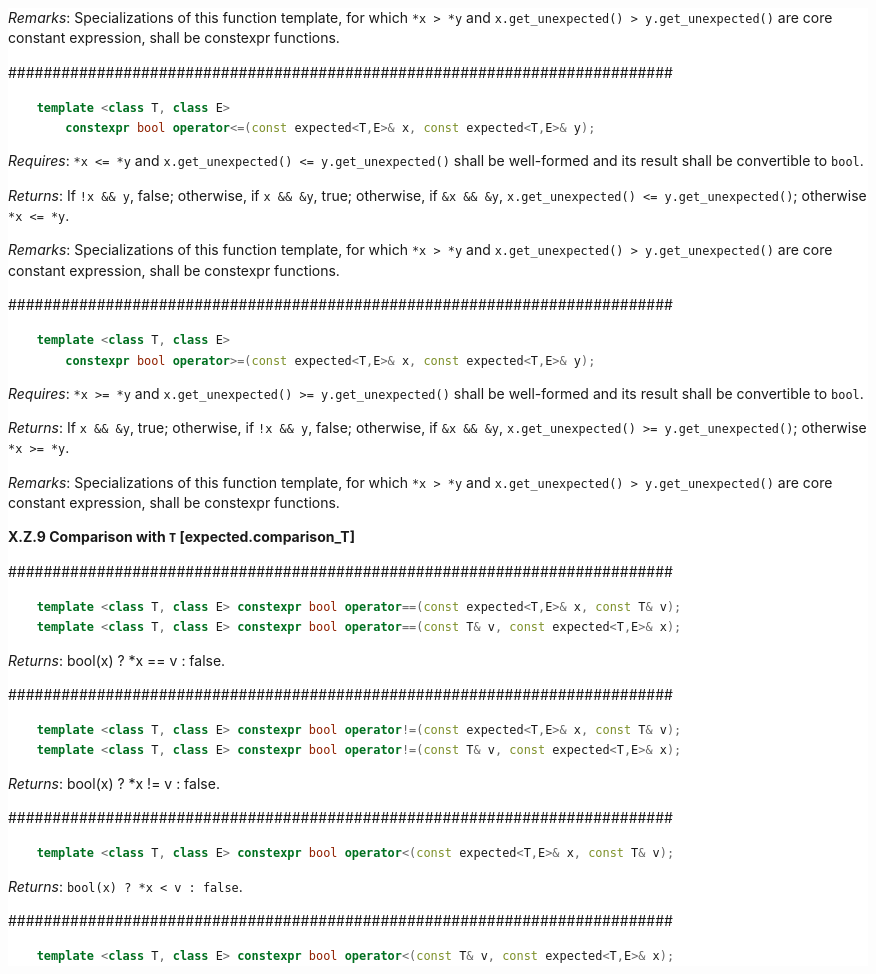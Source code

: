 *Remarks*: Specializations of this function template, for which `*x > *y` and `x.get_unexpected() > y.get_unexpected()` are core constant expression, shall be constexpr functions.    


###########################################################################
```c++
	template <class T, class E>
		constexpr bool operator<=(const expected<T,E>& x, const expected<T,E>& y);
```

*Requires*: `*x <= *y` and `x.get_unexpected() <= y.get_unexpected()` shall be well-formed and its result shall be convertible to `bool`. 

*Returns*: If `!x && y`, false; otherwise, if `x && &y`, true; otherwise, if `&x && &y`, `x.get_unexpected() <= y.get_unexpected()`; otherwise `*x <= *y`. 

*Remarks*: Specializations of this function template, for which `*x > *y` and `x.get_unexpected() > y.get_unexpected()` are core constant expression, shall be constexpr functions.    

###########################################################################
```c++
	template <class T, class E>
		constexpr bool operator>=(const expected<T,E>& x, const expected<T,E>& y);
```

*Requires*: `*x >= *y` and `x.get_unexpected() >= y.get_unexpected()`  shall be well-formed and its result shall be convertible to `bool`. 

*Returns*: If `x && &y`, true; otherwise, if `!x && y`, false; otherwise, if `&x && &y`, `x.get_unexpected() >= y.get_unexpected()`; otherwise `*x >= *y`. 

*Remarks*: Specializations of this function template, for which `*x > *y` and `x.get_unexpected() > y.get_unexpected()` are core constant expression, shall be constexpr functions.    


**X.Z.9 Comparison with `T` [expected.comparison_T]**

###########################################################################
```c++	
	template <class T, class E> constexpr bool operator==(const expected<T,E>& x, const T& v);
	template <class T, class E> constexpr bool operator==(const T& v, const expected<T,E>& x);
```

*Returns*: bool(x) ? *x == v : false.

###########################################################################
```c++
	template <class T, class E> constexpr bool operator!=(const expected<T,E>& x, const T& v);
	template <class T, class E> constexpr bool operator!=(const T& v, const expected<T,E>& x);
```

*Returns*: bool(x) ? *x != v : false.

###########################################################################
```c++
	template <class T, class E> constexpr bool operator<(const expected<T,E>& x, const T& v);
```

*Returns*: `bool(x) ? *x < v : false`.


###########################################################################
```c++
	template <class T, class E> constexpr bool operator<(const T& v, const expected<T,E>& x);
```


[Alexandrescu.Expected]: http://channel9.msdn.com/Shows/Going+Deep/C-and-Beyond-2012-Andrei-Alexandrescu-Systematic-Error-Handling-in-C "A. Alexandrescu. C++ and Beyond 2012 - Systematic Error Handling in C++, 2012." 
[N3527]: http://www.open-std.org/jtc1/sc22/wg21/docs/papers/2013/n3527.html. "Fernando Cacciola and Andrzej Krzemieński. N3527 - A proposal to add a utility class to represent optional objects (Revision 3), March 2013." 
[N3672]: http://www.open-std.org/jtc1/sc22/wg21/docs/papers/2013/n3672.html "Fernando Cacciola and Andrzej Krzemieński. N3672 - A proposal to add a utility class to represent optional objects (Revision 4), June 2013." 
[N3793]: http://www.open-std.org/jtc1/sc22/wg21/docs/papers/2013/n3793.html "Fernando Cacciola and Andrzej Krzemieński. N3793 - A proposal to add a utility class to represent optional objects (Revision 5), October 2013."
[N3857]: http://www.open-std.org/JTC1/SC22/WG21/docs/papers/2014/n3857.pdf "H. Sutter S. Mithani N. Gustafsson, A. Laksberg. N3857, improvements to std::future<t> and related apis, 2013."
[N4015]: http://www.open-std.org/jtc1/sc22/wg21/docs/papers/2014/n4015.pdf "Pierre talbot Vicente J. Botet Escriba. N4015, a proposal to add a utility class to represent expected monad, 2014."
[N4109]: http://www.open-std.org/jtc1/sc22/wg21/docs/papers/2014/n4109.pdf "Pierre talbot Vicente J. Botet Escriba. N4109, a proposal to add a utility class to represent expected monad (Revision 1), 2014."
[N4564]: http://www.open-std.org/jtc1/sc22/wg21/docs/papers/2015/n4564.pdf "N4564 - Working Draft, C++ Extensions for Library Fundamentals"
[P0057R2]: www.open-std.org/jtc1/sc22/wg21/docs/papers/2016/p0057r2.pdf "Wording for Coroutines"   
[P0088R0]: http://www.open-std.org/jtc1/sc22/wg21/docs/papers/2015/p0088r0.pdf "Variant: a type-safe union that is rarely invalid (v5)." 
[P0110R0]: http://www.open-std.org/jtc1/sc22/wg21/docs/papers/2015/p0110r0.html "Implementing the strong guarantee for variant<> assignment"
[P0157R0]: http://www.open-std.org/jtc1/sc22/wg21/docs/papers/2015/p0157r0.html "L. Crowl. P0157R0, Handling Disappointment in C++, 2015." 
[P0159R0]: http://www.open-std.org/jtc1/sc22/wg21/docs/papers/2015/p0159r0.html "Artur Laksberg. P0159R0, Draft of Technical Specification for C++ Extensions for Concurrency, 2015." 
[P0262R0]: http://www.open-std.org/jtc1/sc22/wg21/docs/papers/2016/p0262r0.html "L. Crowl, C. Mysen. N4233, A Class for Status and Optional Value" 
[P0393R3]: http://www.open-std.org/jtc1/sc22/wg21/docs/papers/2016/p0393r3.html "Tony Van Eerd. Making Variant Greater Equal" 
[TBoost.Expected]: https://github.com/ptal/Boost.Expected "Pierre Talbot and Vicente J. Botet Escriba. TBoost.Expected, 2014."
[ExpectedImpl]: https://github.com/viboes/std-make/tree/master/include/experimental/fundamental/v3/expected "Vicente J. Botet Escriba. Expected, 2016." 
[ERR]: https://github.com/psiha/err "err - yet another take on C++ error handling."
[a-gotcha-with-optional]: https://akrzemi1.wordpress.com/2014/12/02/a-gotcha-with-optional "A gotcha with Optional"